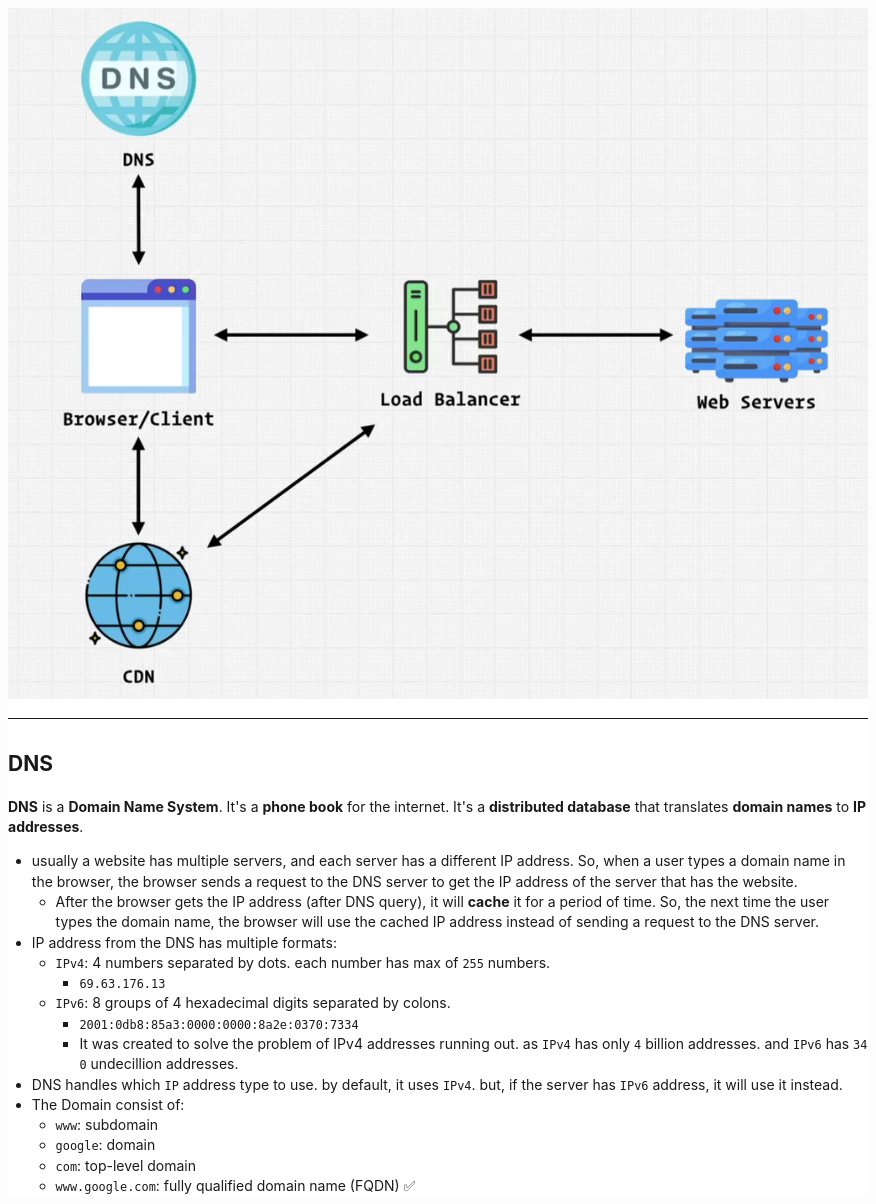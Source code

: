   ![Browser / Client](./img/client-3.png)

---

## DNS

**DNS** is a **Domain Name System**. It's a **phone book** for the internet. It's a **distributed database** that translates **domain names** to **IP addresses**.

- usually a website has multiple servers, and each server has a different IP address. So, when a user types a domain name in the browser, the browser sends a request to the DNS server to get the IP address of the server that has the website.
  - After the browser gets the IP address (after DNS query), it will **cache** it for a period of time. So, the next time the user types the domain name, the browser will use the cached IP address instead of sending a request to the DNS server.
- IP address from the DNS has multiple formats:
  - `IPv4`: 4 numbers separated by dots. each number has max of `255` numbers.
    - `69.63.176.13`
  - `IPv6`: 8 groups of 4 hexadecimal digits separated by colons.
    - `2001:0db8:85a3:0000:0000:8a2e:0370:7334`
    - It was created to solve the problem of IPv4 addresses running out. as `IPv4` has only `4` billion addresses. and `IPv6` has `340` undecillion addresses.
- DNS handles which `IP` address type to use. by default, it uses `IPv4`. but, if the server has `IPv6` address, it will use it instead.
- The Domain consist of:
  - `www`: subdomain
  - `google`: domain
  - `com`: top-level domain
  - `www.google.com`: fully qualified domain name (FQDN) ✅